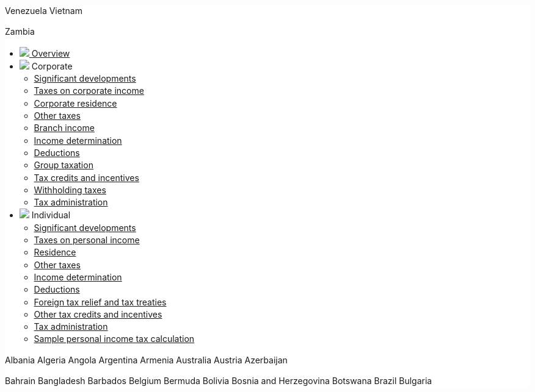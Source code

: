   Venezuela
  Vietnam
  
  Zambia
* [![](-/media/world-wide-tax-summaries/dev/overview-inactive-nav-icon.ashx%3Frev=dee1bb7128b64699a86a2a3f76847756&revision=dee1bb71-28b6-4699-a86a-2a3f76847756&hash=9005AA450606A6D2D6725C43CAAFA1FE11631251)
  Overview](philippines.html)
* ![](-/media/world-wide-tax-summaries/dev/corporate-inactive-nav-icon.ashx%3Frev=4a060b4ea71c406f957b576e9e82a306&revision=4a060b4e-a71c-406f-957b-576e9e82a306&hash=57A922613994972AB726331F6DCD6FFA99F32BCF)
  Corporate
  + [Significant developments](philippines/corporate/significant-developments.html)
  + [Taxes on corporate income](philippines%3FtopicTypeId=c12cad9f-d48e-4615-8593-1f45abaa4886.html)
  + [Corporate residence](philippines/corporate/corporate-residence.html)
  + [Other taxes](philippines%3FtopicTypeId=399bcbae-2967-429b-b371-99be91a47b34.html)
  + [Branch income](philippines/corporate/branch-income.html)
  + [Income determination](philippines%3FtopicTypeId=acb0dfca-7ffb-4322-9fd9-f9f8521a016c.html)
  + [Deductions](philippines/corporate/deductions.html)
  + [Group taxation](philippines/corporate/group-taxation.html)
  + [Tax credits and incentives](philippines/corporate/tax-credits-and-incentives.html)
  + [Withholding taxes](philippines%3FtopicTypeId=d81ae229-7a96-42b6-8259-b912bb9d0322.html)
  + [Tax administration](philippines%3FtopicTypeId=c3980974-40d6-4ba4-8a3e-eba74cf5f5b9.html)
* ![](-/media/world-wide-tax-summaries/dev/individual-active-nav-icon.ashx%3Frev=9a49ece4b63d40329971480918c93630&revision=9a49ece4-b63d-4032-9971-480918c93630&hash=D55F0E041D7BE16F8D9758A2EA71A2362AA82DB9)
  Individual
  + [Significant developments](philippines/individual/significant-developments.html)
  + [Taxes on personal income](philippines%3FtopicTypeId=35fd5f5e-24ba-48d0-a39a-b76315a497dc.html)
  + [Residence](philippines/individual/residence.html)
  + [Other taxes](philippines%3FtopicTypeId=2b4630b1-09c2-40e5-8405-1d8e4bb7f38c.html)
  + [Income determination](philippines/individual/income-determination.html)
  + [Deductions](philippines/individual/deductions.html)
  + [Foreign tax relief and tax treaties](philippines/individual/foreign-tax-relief-and-tax-treaties.html)
  + [Other tax credits and incentives](philippines/individual/other-tax-credits-and-incentives.html)
  + [Tax administration](philippines%3FtopicTypeId=31c112cd-522d-47b2-bd2c-db92a4c5dd9d.html)
  + [Sample personal income tax calculation](philippines/individual/sample-personal-income-tax-calculation.html)

Albania
Algeria
Angola
Argentina
Armenia
Australia
Austria
Azerbaijan

Bahrain
Bangladesh
Barbados
Belgium
Bermuda
Bolivia
Bosnia and Herzegovina
Botswana
Brazil
Bulgaria
